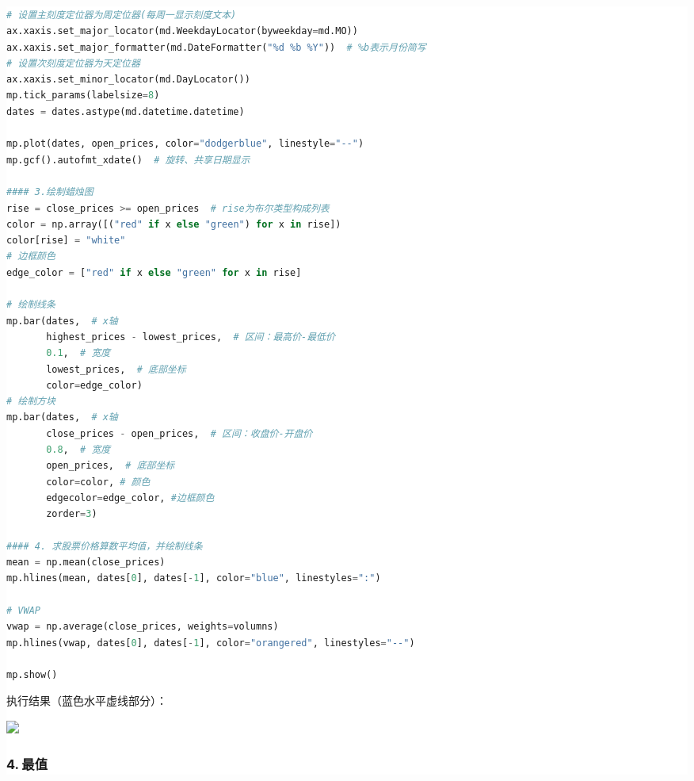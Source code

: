 ```python
# 设置主刻度定位器为周定位器(每周一显示刻度文本)
ax.xaxis.set_major_locator(md.WeekdayLocator(byweekday=md.MO))
ax.xaxis.set_major_formatter(md.DateFormatter("%d %b %Y"))  # %b表示月份简写
# 设置次刻度定位器为天定位器
ax.xaxis.set_minor_locator(md.DayLocator())
mp.tick_params(labelsize=8)
dates = dates.astype(md.datetime.datetime)

mp.plot(dates, open_prices, color="dodgerblue", linestyle="--")
mp.gcf().autofmt_xdate()  # 旋转、共享日期显示

#### 3.绘制蜡烛图
rise = close_prices >= open_prices  # rise为布尔类型构成列表
color = np.array([("red" if x else "green") for x in rise])
color[rise] = "white"
# 边框颜色
edge_color = ["red" if x else "green" for x in rise]

# 绘制线条
mp.bar(dates,  # x轴
       highest_prices - lowest_prices,  # 区间：最高价-最低价
       0.1,  # 宽度
       lowest_prices,  # 底部坐标
       color=edge_color)
# 绘制方块
mp.bar(dates,  # x轴
       close_prices - open_prices,  # 区间：收盘价-开盘价
       0.8,  # 宽度
       open_prices,  # 底部坐标
       color=color, # 颜色
       edgecolor=edge_color, #边框颜色
       zorder=3)

#### 4. 求股票价格算数平均值，并绘制线条
mean = np.mean(close_prices)
mp.hlines(mean, dates[0], dates[-1], color="blue", linestyles=":")

# VWAP
vwap = np.average(close_prices, weights=volumns)
mp.hlines(vwap, dates[0], dates[-1], color="orangered", linestyles="--")

mp.show()
```

执行结果（蓝色水平虚线部分）：

![](images/蜡烛图-加权平均.png)



### 4. 最值
